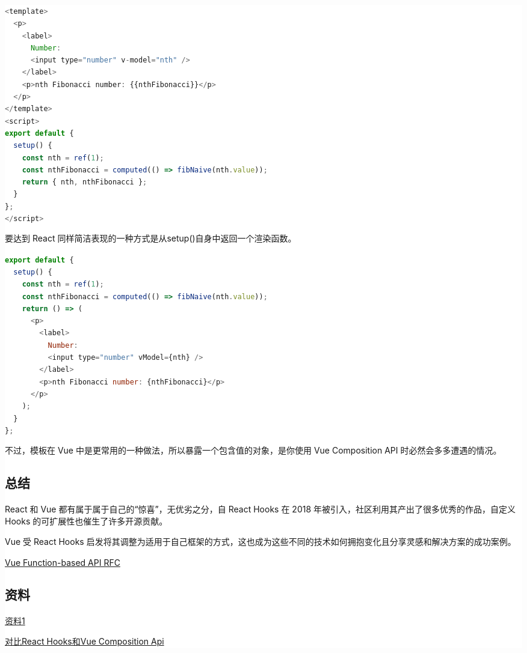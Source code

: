 ```js
<template>
  <p>
    <label>
      Number:
      <input type="number" v-model="nth" />
    </label>
    <p>nth Fibonacci number: {{nthFibonacci}}</p>
  </p>
</template>
<script>
export default {
  setup() {
    const nth = ref(1);
    const nthFibonacci = computed(() => fibNaive(nth.value));
    return { nth, nthFibonacci };
  }
};
</script>
```
要达到 React 同样简洁表现的一种方式是从setup()自身中返回一个渲染函数。
```js
export default {
  setup() {
    const nth = ref(1);
    const nthFibonacci = computed(() => fibNaive(nth.value));
    return () => (
      <p>
        <label>
          Number:
          <input type="number" vModel={nth} />
        </label>
        <p>nth Fibonacci number: {nthFibonacci}</p>
      </p>
    );
  }
};
```
不过，模板在 Vue 中是更常用的一种做法，所以暴露一个包含值的对象，是你使用 Vue Composition API 时必然会多多遭遇的情况。

## 总结
React 和 Vue 都有属于属于自己的“惊喜”，无优劣之分，自 React Hooks 在 2018 年被引入，社区利用其产出了很多优秀的作品，自定义 Hooks 的可扩展性也催生了许多开源贡献。

Vue 受 React Hooks 启发将其调整为适用于自己框架的方式，这也成为这些不同的技术如何拥抱变化且分享灵感和解决方案的成功案例。

[Vue Function-based API RFC](https://zhuanlan.zhihu.com/p/68477600)


## 资料
[资料1](https://www.cnblogs.com/ygunoil/p/13704589.html)

[对比React Hooks和Vue Composition Api](https://www.jianshu.com/p/950d45cebab9)